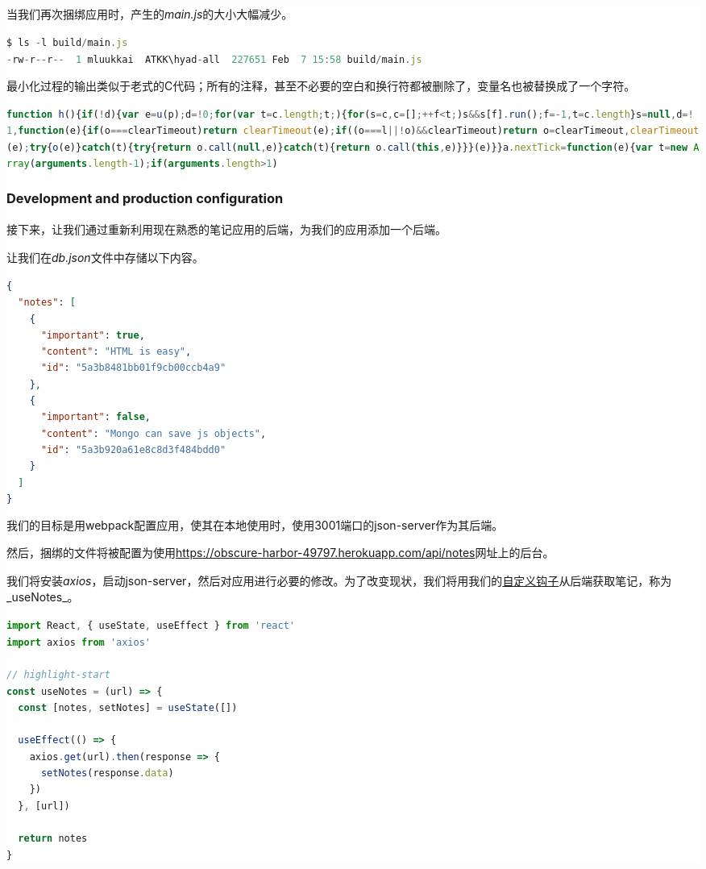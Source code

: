 ```json
```


 当我们再次捆绑应用时，产生的<i>main.js</i>的大小大幅减少。

```js
$ ls -l build/main.js
-rw-r--r--  1 mluukkai  ATKK\hyad-all  227651 Feb  7 15:58 build/main.js
```


 最小化过程的输出类似于老式的C代码；所有的注释，甚至不必要的空白和换行符都被删除了，变量名也被替换成了一个字符。

```js
function h(){if(!d){var e=u(p);d=!0;for(var t=c.length;t;){for(s=c,c=[];++f<t;)s&&s[f].run();f=-1,t=c.length}s=null,d=!1,function(e){if(o===clearTimeout)return clearTimeout(e);if((o===l||!o)&&clearTimeout)return o=clearTimeout,clearTimeout(e);try{o(e)}catch(t){try{return o.call(null,e)}catch(t){return o.call(this,e)}}}(e)}}a.nextTick=function(e){var t=new Array(arguments.length-1);if(arguments.length>1)
```

### Development and production configuration


 接下来，让我们通过重新利用现在熟悉的笔记应用的后端，为我们的应用添加一个后端。



 让我们在<i>db.json</i>文件中存储以下内容。

```json
{
  "notes": [
    {
      "important": true,
      "content": "HTML is easy",
      "id": "5a3b8481bb01f9cb00ccb4a9"
    },
    {
      "important": false,
      "content": "Mongo can save js objects",
      "id": "5a3b920a61e8c8d3f484bdd0"
    }
  ]
}
```


 我们的目标是用webpack配置应用，使其在本地使用时，使用3001端口的json-server作为其后端。


 然后，捆绑的文件将被配置为使用<https://obscure-harbor-49797.herokuapp.com/api/notes>网址上的后台。


 我们将安装<i>axios</i>，启动json-server，然后对应用进行必要的修改。为了改变现状，我们将用我们的[自定义钩子](/en/part7/custom_hooks)从后端获取笔记，称为_useNotes_。

```js
import React, { useState, useEffect } from 'react'
import axios from 'axios'

// highlight-start
const useNotes = (url) => {
  const [notes, setNotes] = useState([])

  useEffect(() => {
    axios.get(url).then(response => {
      setNotes(response.data)
    })
  }, [url])

  return notes
}
```